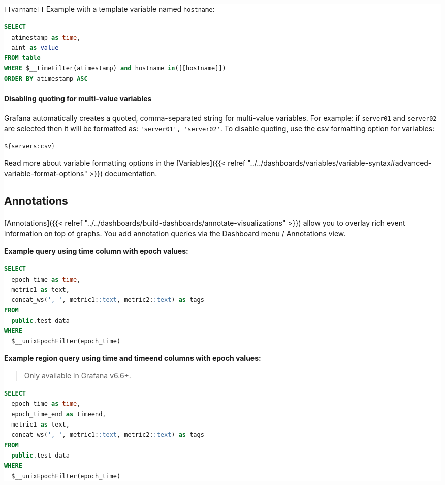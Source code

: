 `[[varname]]` Example with a template variable named `hostname`:

```sql
SELECT
  atimestamp as time,
  aint as value
FROM table
WHERE $__timeFilter(atimestamp) and hostname in([[hostname]])
ORDER BY atimestamp ASC
```

#### Disabling quoting for multi-value variables

Grafana automatically creates a quoted, comma-separated string for multi-value variables. For example: if `server01` and `server02` are selected then it will be formatted as: `'server01', 'server02'`. To disable quoting, use the csv formatting option for variables:

`${servers:csv}`

Read more about variable formatting options in the [Variables]({{< relref "../../dashboards/variables/variable-syntax#advanced-variable-format-options" >}}) documentation.

## Annotations

[Annotations]({{< relref "../../dashboards/build-dashboards/annotate-visualizations" >}}) allow you to overlay rich event information on top of graphs. You add annotation queries via the Dashboard menu / Annotations view.

**Example query using time column with epoch values:**

```sql
SELECT
  epoch_time as time,
  metric1 as text,
  concat_ws(', ', metric1::text, metric2::text) as tags
FROM
  public.test_data
WHERE
  $__unixEpochFilter(epoch_time)
```

**Example region query using time and timeend columns with epoch values:**

> Only available in Grafana v6.6+.

```sql
SELECT
  epoch_time as time,
  epoch_time_end as timeend,
  metric1 as text,
  concat_ws(', ', metric1::text, metric2::text) as tags
FROM
  public.test_data
WHERE
  $__unixEpochFilter(epoch_time)
```
